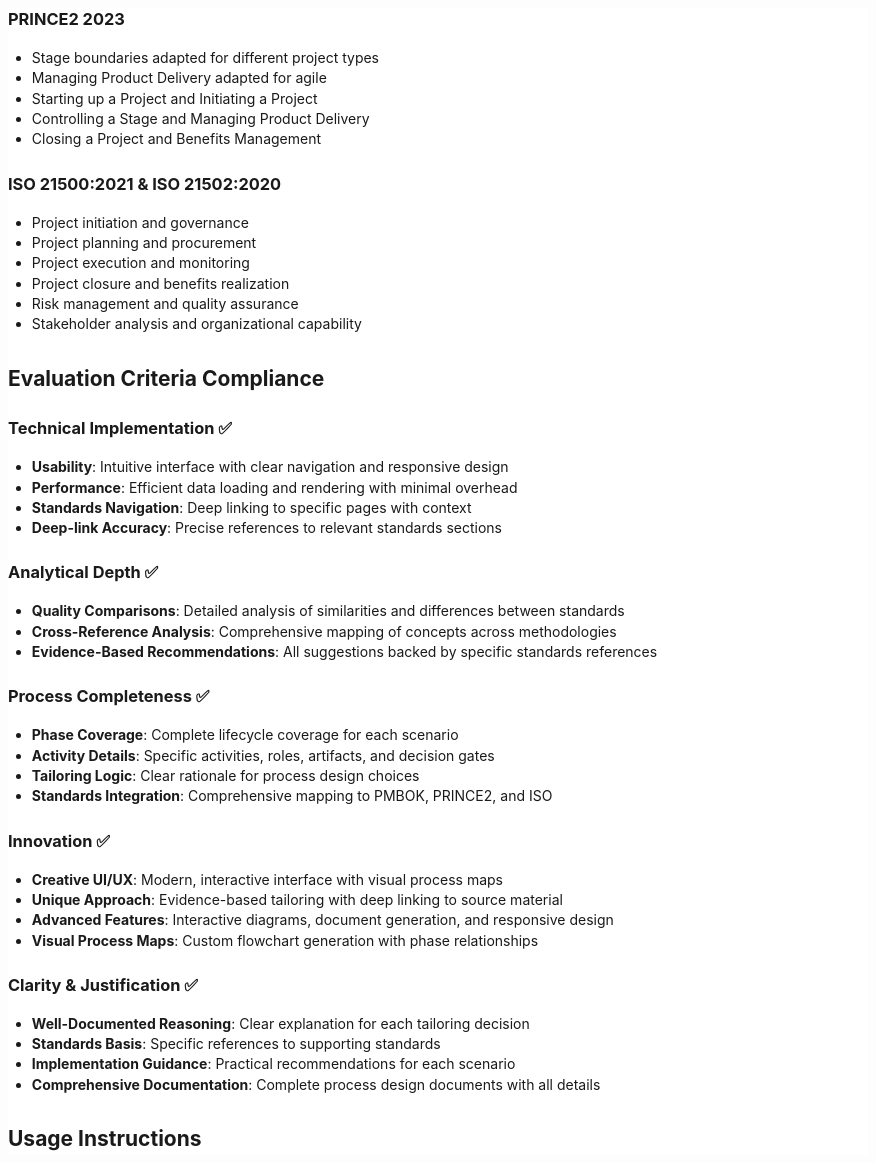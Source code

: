 ### PRINCE2 2023
- Stage boundaries adapted for different project types
- Managing Product Delivery adapted for agile
- Starting up a Project and Initiating a Project
- Controlling a Stage and Managing Product Delivery
- Closing a Project and Benefits Management

### ISO 21500:2021 & ISO 21502:2020
- Project initiation and governance
- Project planning and procurement
- Project execution and monitoring
- Project closure and benefits realization
- Risk management and quality assurance
- Stakeholder analysis and organizational capability

## Evaluation Criteria Compliance

### Technical Implementation ✅
- **Usability**: Intuitive interface with clear navigation and responsive design
- **Performance**: Efficient data loading and rendering with minimal overhead
- **Standards Navigation**: Deep linking to specific pages with context
- **Deep-link Accuracy**: Precise references to relevant standards sections

### Analytical Depth ✅
- **Quality Comparisons**: Detailed analysis of similarities and differences between standards
- **Cross-Reference Analysis**: Comprehensive mapping of concepts across methodologies
- **Evidence-Based Recommendations**: All suggestions backed by specific standards references

### Process Completeness ✅
- **Phase Coverage**: Complete lifecycle coverage for each scenario
- **Activity Details**: Specific activities, roles, artifacts, and decision gates
- **Tailoring Logic**: Clear rationale for process design choices
- **Standards Integration**: Comprehensive mapping to PMBOK, PRINCE2, and ISO

### Innovation ✅
- **Creative UI/UX**: Modern, interactive interface with visual process maps
- **Unique Approach**: Evidence-based tailoring with deep linking to source material
- **Advanced Features**: Interactive diagrams, document generation, and responsive design
- **Visual Process Maps**: Custom flowchart generation with phase relationships

### Clarity & Justification ✅
- **Well-Documented Reasoning**: Clear explanation for each tailoring decision
- **Standards Basis**: Specific references to supporting standards
- **Implementation Guidance**: Practical recommendations for each scenario
- **Comprehensive Documentation**: Complete process design documents with all details

## Usage Instructions
